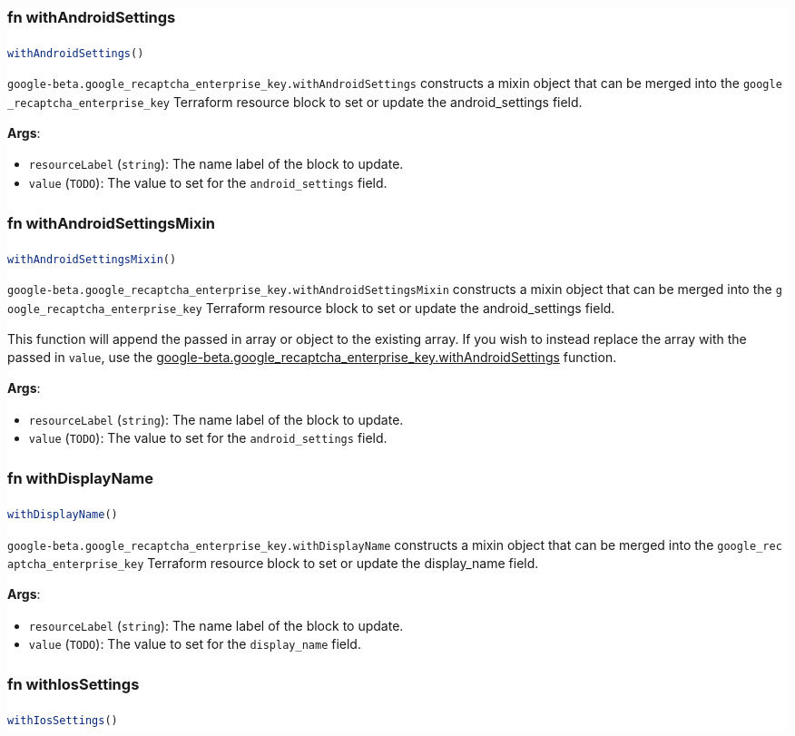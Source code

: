 
### fn withAndroidSettings

```ts
withAndroidSettings()
```

`google-beta.google_recaptcha_enterprise_key.withAndroidSettings` constructs a mixin object that can be merged into the `google_recaptcha_enterprise_key`
Terraform resource block to set or update the android_settings field.



**Args**:
  - `resourceLabel` (`string`): The name label of the block to update.
  - `value` (`TODO`): The value to set for the `android_settings` field.


### fn withAndroidSettingsMixin

```ts
withAndroidSettingsMixin()
```

`google-beta.google_recaptcha_enterprise_key.withAndroidSettingsMixin` constructs a mixin object that can be merged into the `google_recaptcha_enterprise_key`
Terraform resource block to set or update the android_settings field.

This function will append the passed in array or object to the existing array. If you wish
to instead replace the array with the passed in `value`, use the [google-beta.google_recaptcha_enterprise_key.withAndroidSettings](TODO)
function.


**Args**:
  - `resourceLabel` (`string`): The name label of the block to update.
  - `value` (`TODO`): The value to set for the `android_settings` field.


### fn withDisplayName

```ts
withDisplayName()
```

`google-beta.google_recaptcha_enterprise_key.withDisplayName` constructs a mixin object that can be merged into the `google_recaptcha_enterprise_key`
Terraform resource block to set or update the display_name field.



**Args**:
  - `resourceLabel` (`string`): The name label of the block to update.
  - `value` (`TODO`): The value to set for the `display_name` field.


### fn withIosSettings

```ts
withIosSettings()
```
